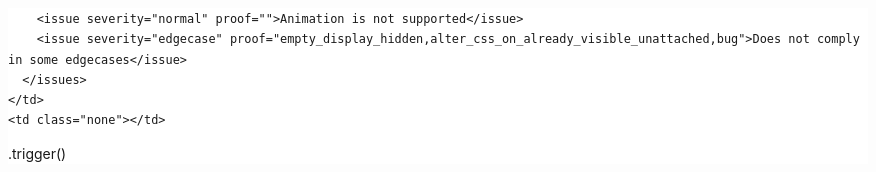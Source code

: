         <issue severity="normal" proof="">Animation is not supported</issue>
        <issue severity="edgecase" proof="empty_display_hidden,alter_css_on_already_visible_unattached,bug">Does not comply in some edgecases</issue>
      </issues>
    </td>
    <td class="none"></td>
  </tr>
  <tr>
    <td>.trigger()</td>
  </tr>


</tbody>
</table>

